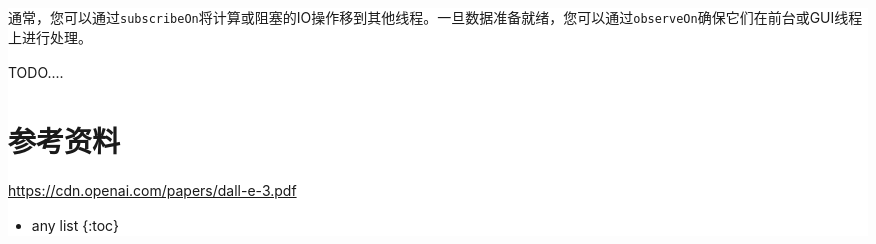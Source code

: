 通常，您可以通过`subscribeOn`将计算或阻塞的IO操作移到其他线程。一旦数据准备就绪，您可以通过`observeOn`确保它们在前台或GUI线程上进行处理。

TODO....






# 参考资料

https://cdn.openai.com/papers/dall-e-3.pdf

* any list
{:toc}
